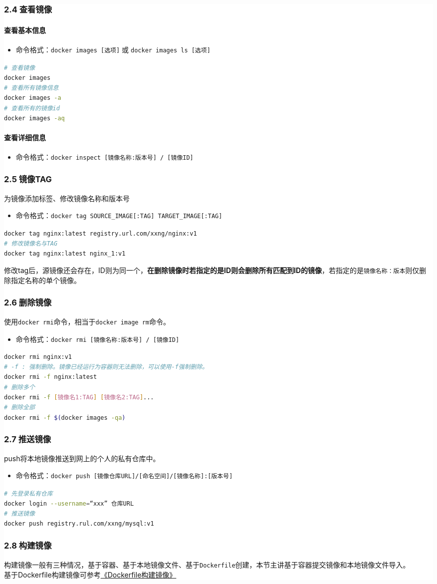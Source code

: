 ### 2.4 查看镜像
#### 查看基本信息
* 命令格式：`docker images [选项]` 或 `docker images ls [选项]`

```bash
# 查看镜像
docker images
# 查看所有镜像信息
docker images -a
# 查看所有的镜像id
docker images -aq
```

#### 查看详细信息
* 命令格式：`docker inspect [镜像名称:版本号] / [镜像ID]`

### 2.5 镜像TAG
为镜像添加标签、修改镜像名称和版本号

* 命令格式：`docker tag SOURCE_IMAGE[:TAG] TARGET_IMAGE[:TAG]`

```bash
docker tag nginx:latest registry.url.com/xxng/nginx:v1
# 修改镜像名与TAG
docker tag nginx:latest nginx_1:v1
```
修改tag后，源镜像还会存在，ID则为同一个，**在删除镜像时若指定的是ID则会删除所有匹配到ID的镜像**，若指定的是`镜像名称：版本`则仅删除指定名称的单个镜像。

### 2.6 删除镜像
使用`docker rmi`命令，相当于`docker image rm`命令。
* 命令格式：`docker rmi [镜像名称:版本号] / [镜像ID]`

```bash
docker rmi nginx:v1
# -f : 强制删除。镜像已经运行为容器则无法删除，可以使用-f强制删除。
docker rmi -f nginx:latest
# 删除多个
docker rmi -f [镜像名1:TAG] [镜像名2:TAG]...
# 删除全部
docker rmi -f $(docker images -qa)
```

### 2.7 推送镜像
push将本地镜像推送到网上的个人的私有仓库中。
* 命令格式：`docker push [镜像仓库URL]/[命名空间]/[镜像名称]:[版本号]`

```bash
# 先登录私有仓库
docker login --username=“xxx” 仓库URL
# 推送镜像
docker push registry.rul.com/xxng/mysql:v1
```

### 2.8 构建镜像
构建镜像一般有三种情况，基于容器、基于本地镜像文件、基于`Dockerfile`创建，本节主讲基于容器提交镜像和本地镜像文件导入。  
基于Dockerfile构建镜像可参考[《Dockerfile构建镜像》](./2024-07-07-Dockerfile构建镜像)
